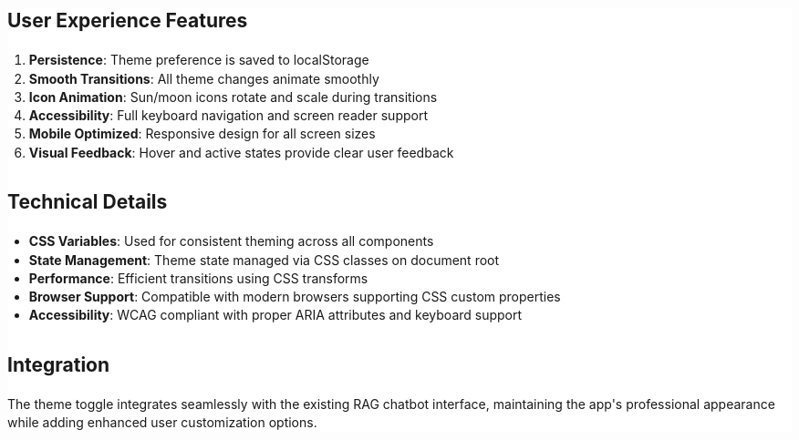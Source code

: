 ## User Experience Features

1. **Persistence**: Theme preference is saved to localStorage
2. **Smooth Transitions**: All theme changes animate smoothly
3. **Icon Animation**: Sun/moon icons rotate and scale during transitions
4. **Accessibility**: Full keyboard navigation and screen reader support
5. **Mobile Optimized**: Responsive design for all screen sizes
6. **Visual Feedback**: Hover and active states provide clear user feedback

## Technical Details

- **CSS Variables**: Used for consistent theming across all components
- **State Management**: Theme state managed via CSS classes on document root
- **Performance**: Efficient transitions using CSS transforms
- **Browser Support**: Compatible with modern browsers supporting CSS custom properties
- **Accessibility**: WCAG compliant with proper ARIA attributes and keyboard support

## Integration
The theme toggle integrates seamlessly with the existing RAG chatbot interface, maintaining the app's professional appearance while adding enhanced user customization options.